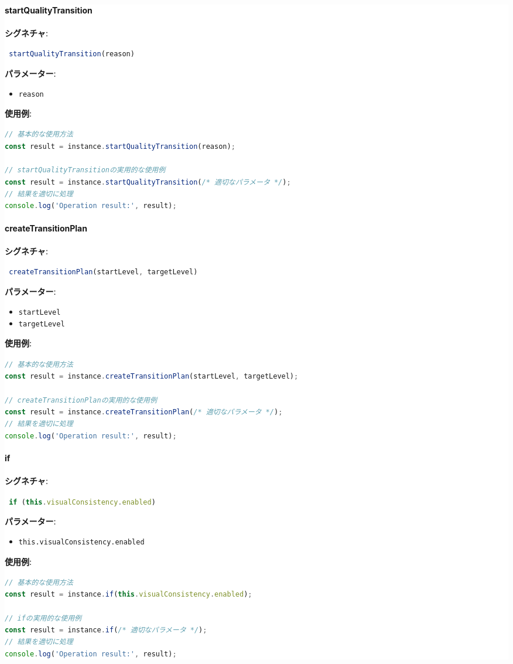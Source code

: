 #### startQualityTransition

**シグネチャ**:
```javascript
 startQualityTransition(reason)
```

**パラメーター**:
- `reason`

**使用例**:
```javascript
// 基本的な使用方法
const result = instance.startQualityTransition(reason);

// startQualityTransitionの実用的な使用例
const result = instance.startQualityTransition(/* 適切なパラメータ */);
// 結果を適切に処理
console.log('Operation result:', result);
```

#### createTransitionPlan

**シグネチャ**:
```javascript
 createTransitionPlan(startLevel, targetLevel)
```

**パラメーター**:
- `startLevel`
- `targetLevel`

**使用例**:
```javascript
// 基本的な使用方法
const result = instance.createTransitionPlan(startLevel, targetLevel);

// createTransitionPlanの実用的な使用例
const result = instance.createTransitionPlan(/* 適切なパラメータ */);
// 結果を適切に処理
console.log('Operation result:', result);
```

#### if

**シグネチャ**:
```javascript
 if (this.visualConsistency.enabled)
```

**パラメーター**:
- `this.visualConsistency.enabled`

**使用例**:
```javascript
// 基本的な使用方法
const result = instance.if(this.visualConsistency.enabled);

// ifの実用的な使用例
const result = instance.if(/* 適切なパラメータ */);
// 結果を適切に処理
console.log('Operation result:', result);
```
